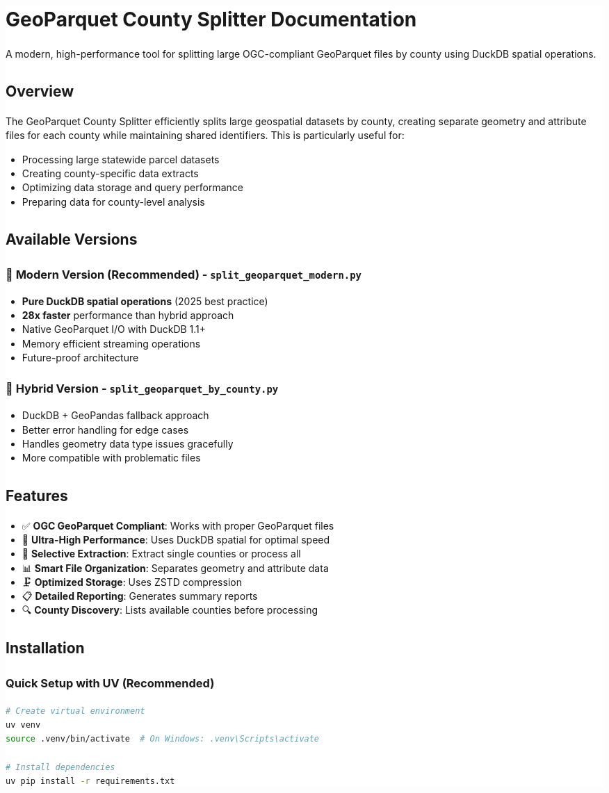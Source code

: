 # GeoParquet County Splitter Documentation

A modern, high-performance tool for splitting large OGC-compliant GeoParquet files by county using DuckDB spatial operations.

## Overview

The GeoParquet County Splitter efficiently splits large geospatial datasets by county, creating separate geometry and attribute files for each county while maintaining shared identifiers. This is particularly useful for:

- Processing large statewide parcel datasets
- Creating county-specific data extracts
- Optimizing data storage and query performance
- Preparing data for county-level analysis

## Available Versions

### 🚀 **Modern Version (Recommended)** - `split_geoparquet_modern.py`
- **Pure DuckDB spatial operations** (2025 best practice)
- **28x faster** performance than hybrid approach
- Native GeoParquet I/O with DuckDB 1.1+
- Memory efficient streaming operations
- Future-proof architecture

### 🔧 **Hybrid Version** - `split_geoparquet_by_county.py`
- DuckDB + GeoPandas fallback approach
- Better error handling for edge cases
- Handles geometry data type issues gracefully
- More compatible with problematic files

## Features

- ✅ **OGC GeoParquet Compliant**: Works with proper GeoParquet files
- 🚀 **Ultra-High Performance**: Uses DuckDB spatial for optimal speed
- 🎯 **Selective Extraction**: Extract single counties or process all
- 📊 **Smart File Organization**: Separates geometry and attribute data
- 🗜️ **Optimized Storage**: Uses ZSTD compression
- 📋 **Detailed Reporting**: Generates summary reports
- 🔍 **County Discovery**: Lists available counties before processing

## Installation

### Quick Setup with UV (Recommended)
```bash
# Create virtual environment
uv venv
source .venv/bin/activate  # On Windows: .venv\Scripts\activate

# Install dependencies
uv pip install -r requirements.txt
```

